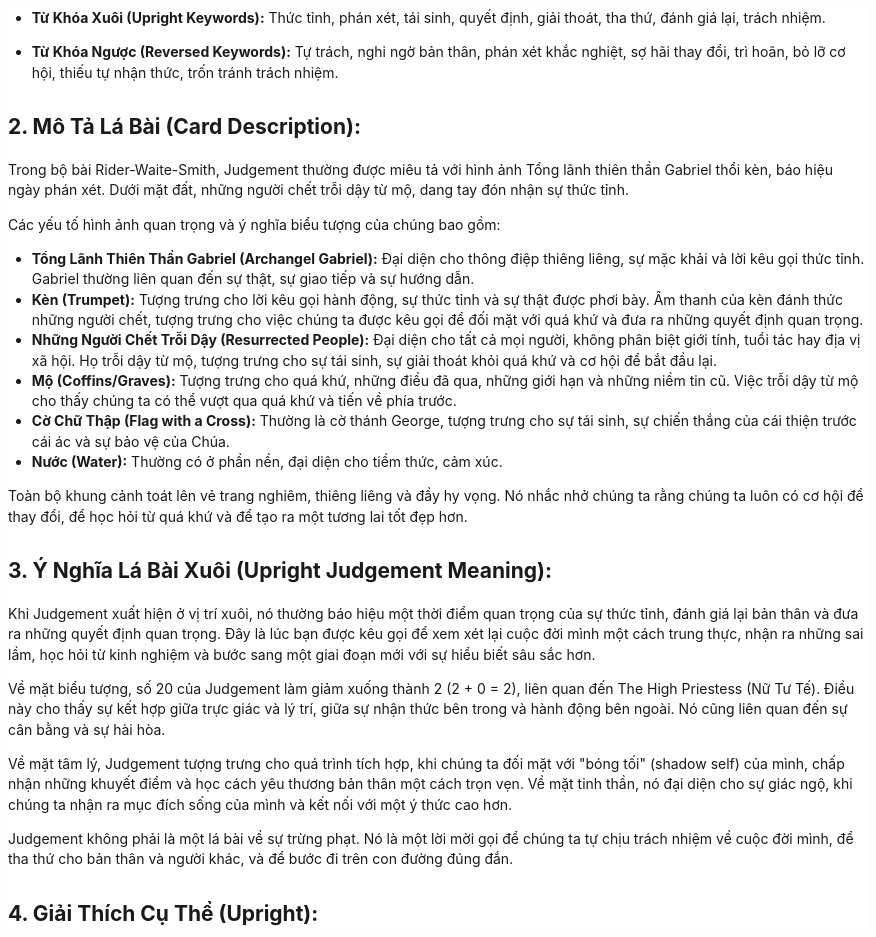 *   **Từ Khóa Xuôi (Upright Keywords):** Thức tỉnh, phán xét, tái sinh, quyết định, giải thoát, tha thứ, đánh giá lại, trách nhiệm.

*   **Từ Khóa Ngược (Reversed Keywords):** Tự trách, nghi ngờ bản thân, phán xét khắc nghiệt, sợ hãi thay đổi, trì hoãn, bỏ lỡ cơ hội, thiếu tự nhận thức, trốn tránh trách nhiệm.

## 2. Mô Tả Lá Bài (Card Description):

Trong bộ bài Rider-Waite-Smith, Judgement thường được miêu tả với hình ảnh Tổng lãnh thiên thần Gabriel thổi kèn, báo hiệu ngày phán xét. Dưới mặt đất, những người chết trỗi dậy từ mộ, dang tay đón nhận sự thức tỉnh.

Các yếu tố hình ảnh quan trọng và ý nghĩa biểu tượng của chúng bao gồm:

*   **Tổng Lãnh Thiên Thần Gabriel (Archangel Gabriel):** Đại diện cho thông điệp thiêng liêng, sự mặc khải và lời kêu gọi thức tỉnh. Gabriel thường liên quan đến sự thật, sự giao tiếp và sự hướng dẫn.
*   **Kèn (Trumpet):** Tượng trưng cho lời kêu gọi hành động, sự thức tỉnh và sự thật được phơi bày. Âm thanh của kèn đánh thức những người chết, tượng trưng cho việc chúng ta được kêu gọi để đối mặt với quá khứ và đưa ra những quyết định quan trọng.
*   **Những Người Chết Trỗi Dậy (Resurrected People):** Đại diện cho tất cả mọi người, không phân biệt giới tính, tuổi tác hay địa vị xã hội. Họ trỗi dậy từ mộ, tượng trưng cho sự tái sinh, sự giải thoát khỏi quá khứ và cơ hội để bắt đầu lại.
*   **Mộ (Coffins/Graves):** Tượng trưng cho quá khứ, những điều đã qua, những giới hạn và những niềm tin cũ. Việc trỗi dậy từ mộ cho thấy chúng ta có thể vượt qua quá khứ và tiến về phía trước.
*   **Cờ Chữ Thập (Flag with a Cross):** Thường là cờ thánh George, tượng trưng cho sự tái sinh, sự chiến thắng của cái thiện trước cái ác và sự bảo vệ của Chúa.
*  **Nước (Water):** Thường có ở phần nền, đại diện cho tiềm thức, cảm xúc.

Toàn bộ khung cảnh toát lên vẻ trang nghiêm, thiêng liêng và đầy hy vọng. Nó nhắc nhở chúng ta rằng chúng ta luôn có cơ hội để thay đổi, để học hỏi từ quá khứ và để tạo ra một tương lai tốt đẹp hơn.

## 3. Ý Nghĩa Lá Bài Xuôi (Upright Judgement Meaning):

Khi Judgement xuất hiện ở vị trí xuôi, nó thường báo hiệu một thời điểm quan trọng của sự thức tỉnh, đánh giá lại bản thân và đưa ra những quyết định quan trọng. Đây là lúc bạn được kêu gọi để xem xét lại cuộc đời mình một cách trung thực, nhận ra những sai lầm, học hỏi từ kinh nghiệm và bước sang một giai đoạn mới với sự hiểu biết sâu sắc hơn.

Về mặt biểu tượng, số 20 của Judgement làm giảm xuống thành 2 (2 + 0 = 2), liên quan đến The High Priestess (Nữ Tư Tế). Điều này cho thấy sự kết hợp giữa trực giác và lý trí, giữa sự nhận thức bên trong và hành động bên ngoài. Nó cũng liên quan đến sự cân bằng và sự hài hòa.

Về mặt tâm lý, Judgement tượng trưng cho quá trình tích hợp, khi chúng ta đối mặt với "bóng tối" (shadow self) của mình, chấp nhận những khuyết điểm và học cách yêu thương bản thân một cách trọn vẹn. Về mặt tinh thần, nó đại diện cho sự giác ngộ, khi chúng ta nhận ra mục đích sống của mình và kết nối với một ý thức cao hơn.

Judgement không phải là một lá bài về sự trừng phạt. Nó là một lời mời gọi để chúng ta tự chịu trách nhiệm về cuộc đời mình, để tha thứ cho bản thân và người khác, và để bước đi trên con đường đúng đắn.

## 4. Giải Thích Cụ Thể (Upright):

